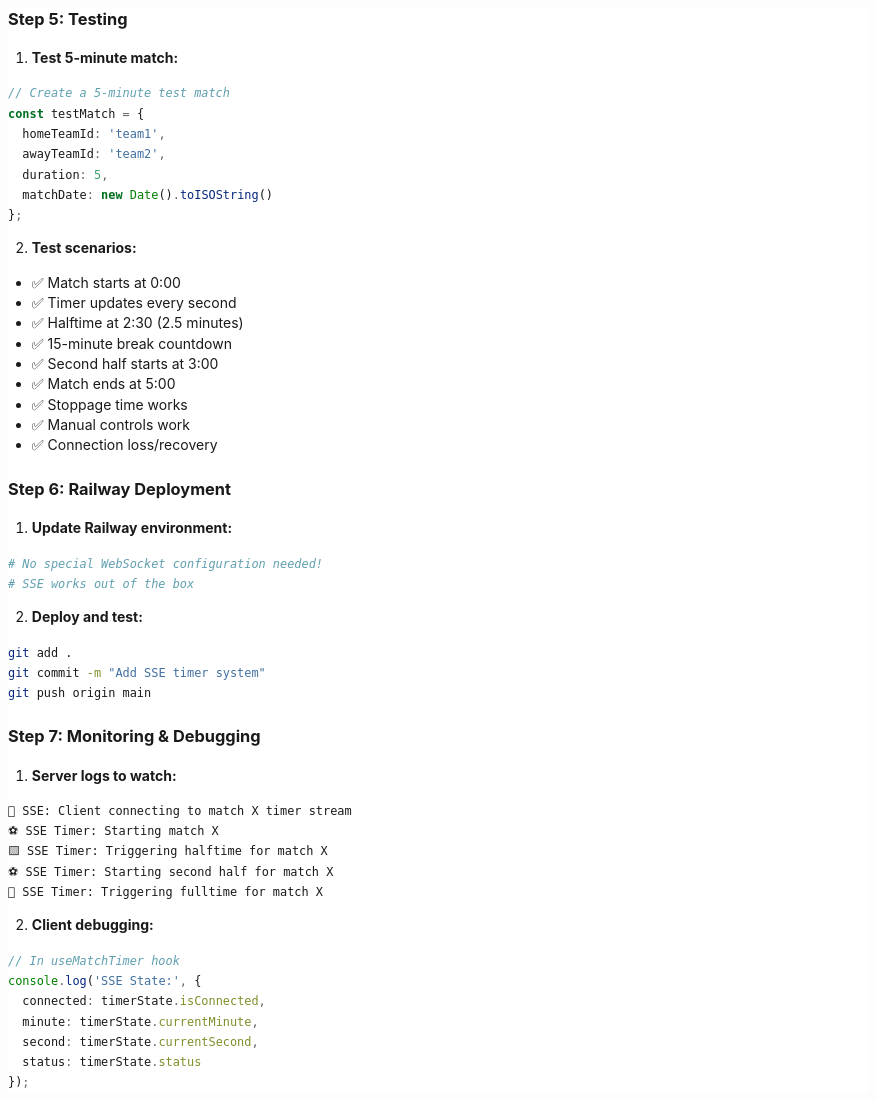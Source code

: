 ### Step 5: Testing

1. **Test 5-minute match:**
```typescript
// Create a 5-minute test match
const testMatch = {
  homeTeamId: 'team1',
  awayTeamId: 'team2',
  duration: 5,
  matchDate: new Date().toISOString()
};
```

2. **Test scenarios:**
- ✅ Match starts at 0:00
- ✅ Timer updates every second
- ✅ Halftime at 2:30 (2.5 minutes)
- ✅ 15-minute break countdown
- ✅ Second half starts at 3:00
- ✅ Match ends at 5:00
- ✅ Stoppage time works
- ✅ Manual controls work
- ✅ Connection loss/recovery

### Step 6: Railway Deployment

1. **Update Railway environment:**
```bash
# No special WebSocket configuration needed!
# SSE works out of the box
```

2. **Deploy and test:**
```bash
git add .
git commit -m "Add SSE timer system"
git push origin main
```

### Step 7: Monitoring & Debugging

1. **Server logs to watch:**
```
📡 SSE: Client connecting to match X timer stream
⚽ SSE Timer: Starting match X
🟨 SSE Timer: Triggering halftime for match X
⚽ SSE Timer: Starting second half for match X
🏁 SSE Timer: Triggering fulltime for match X
```

2. **Client debugging:**
```typescript
// In useMatchTimer hook
console.log('SSE State:', {
  connected: timerState.isConnected,
  minute: timerState.currentMinute,
  second: timerState.currentSecond,
  status: timerState.status
});
```
